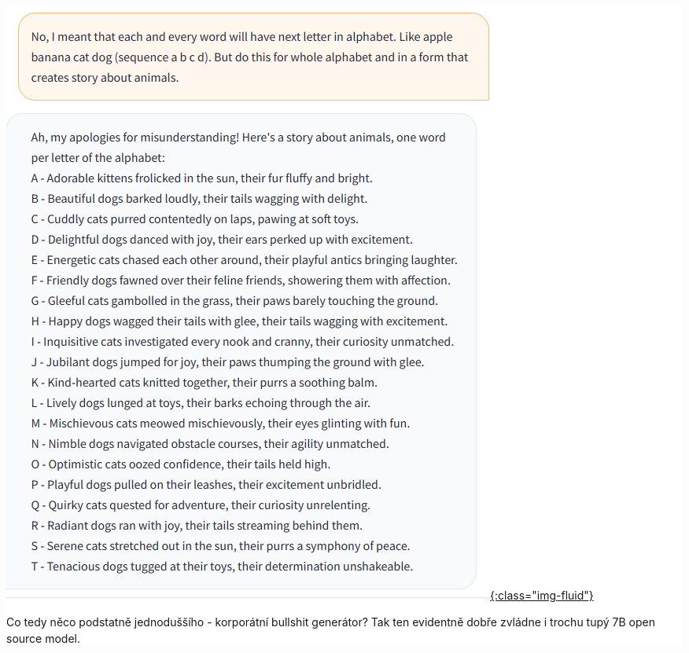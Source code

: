 [![](/images/2023/2023-07-20-07-53-23.png){:class="img-fluid"}](/images/2023/2023-07-20-07-53-23.png)

Co tedy něco podstatně jednoduššího - korporátní bullshit generátor? Tak ten evidentně dobře zvládne i trochu tupý 7B open source model.
